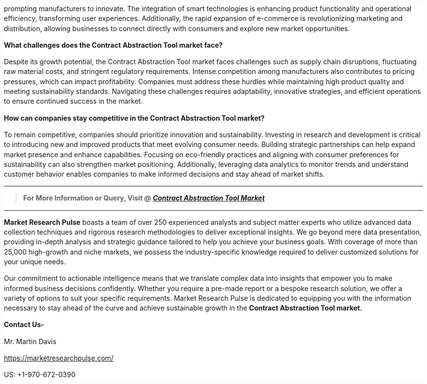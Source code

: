prompting manufacturers to innovate. The integration of smart technologies is enhancing product functionality and operational efficiency, transforming user experiences. Additionally, the rapid expansion of e-commerce is revolutionizing marketing and distribution, allowing businesses to connect directly with consumers and explore new market opportunities.</p><p><strong>What challenges does the Contract Abstraction Tool market face?</strong></p><p>Despite its growth potential, the Contract Abstraction Tool market faces challenges such as supply chain disruptions, fluctuating raw material costs, and stringent regulatory requirements. Intense competition among manufacturers also contributes to pricing pressures, which can impact profitability. Companies must address these hurdles while maintaining high product quality and meeting sustainability standards. Navigating these challenges requires adaptability, innovative strategies, and efficient operations to ensure continued success in the market.</p><p><strong>How can companies stay competitive in the Contract Abstraction Tool market?</strong></p><p>To remain competitive, companies should prioritize innovation and sustainability. Investing in research and development is critical to introducing new and improved products that meet evolving consumer needs. Building strategic partnerships can help expand market presence and enhance capabilities. Focusing on eco-friendly practices and aligning with consumer preferences for sustainability can also strengthen market positioning. Additionally, leveraging data analytics to monitor trends and understand customer behavior enables companies to make informed decisions and stay ahead of market shifts.</p><hr /><blockquote><p><strong>For More Information or Query, Visit @&nbsp;<em><a href="https://marketresearchpulse.com/report/60376/contract-abstraction-tool-market?utm_source=Linkedin&utm_medium=020">Contract Abstraction Tool Market</a></em></strong></p></blockquote><hr /><p><strong>Market Research Pulse</strong> boasts a team of over 250 experienced analysts and subject matter experts who utilize advanced data collection techniques and rigorous research methodologies to deliver exceptional insights. We go beyond mere data presentation, providing in-depth analysis and strategic guidance tailored to help you achieve your business goals. With coverage of more than 25,000 high-growth and niche markets, we possess the industry-specific knowledge required to deliver customized solutions for your unique needs.</p><p>Our commitment to actionable intelligence means that we translate complex data into insights that empower you to make informed business decisions confidently. Whether you require a pre-made report or a bespoke research solution, we offer a variety of options to suit your specific requirements. Market Research Pulse is dedicated to equipping you with the information necessary to stay ahead of the curve and achieve sustainable growth in the <strong>Contract Abstraction Tool market.</strong></p><p><strong>Contact Us-</strong></p><p>Mr. Martin Davis</p><p>https://marketresearchpulse.com/</p><p>US: +1-970-672-0390</p>
